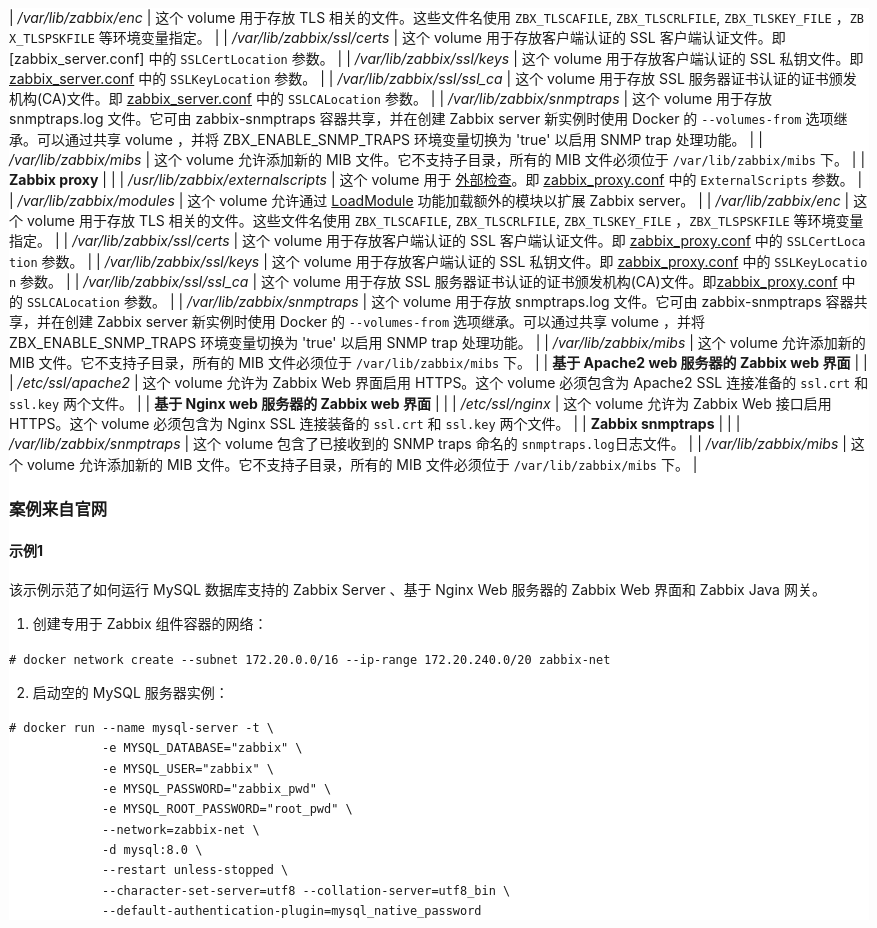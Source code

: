 | */var/lib/zabbix/enc*                         | 这个 volume 用于存放 TLS 相关的文件。这些文件名使用 `ZBX_TLSCAFILE`, `ZBX_TLSCRLFILE`, `ZBX_TLSKEY_FILE` ，`ZBX_TLSPSKFILE` 等环境变量指定。 |
| */var/lib/zabbix/ssl/certs*                   | 这个 volume 用于存放客户端认证的 SSL 客户端认证文件。即 [zabbix_server.conf] 中的 `SSLCertLocation` 参数。 |
| */var/lib/zabbix/ssl/keys*                    | 这个 volume 用于存放客户端认证的 SSL 私钥文件。即 [zabbix_server.conf](https://www.zabbix.com/documentation/current/zh/manual/appendix/config/zabbix_server) 中的 `SSLKeyLocation` 参数。 |
| */var/lib/zabbix/ssl/ssl_ca*                  | 这个 volume 用于存放 SSL 服务器证书认证的证书颁发机构(CA)文件。即 [zabbix_server.conf](https://www.zabbix.com/documentation/current/zh/manual/appendix/config/zabbix_server) 中的 `SSLCALocation` 参数。 |
| */var/lib/zabbix/snmptraps*                   | 这个 volume 用于存放 snmptraps.log 文件。它可由 zabbix-snmptraps 容器共享，并在创建 Zabbix server 新实例时使用 Docker 的 `--volumes-from` 选项继承。可以通过共享 volume ，并将 ZBX_ENABLE_SNMP_TRAPS 环境变量切换为 'true' 以启用 SNMP trap 处理功能。 |
| */var/lib/zabbix/mibs*                        | 这个 volume 允许添加新的 MIB 文件。它不支持子目录，所有的 MIB 文件必须位于 `/var/lib/zabbix/mibs` 下。 |
| **Zabbix proxy**                              |                                                              |
| */usr/lib/zabbix/externalscripts*             | 这个 volume 用于 [外部检查](https://www.zabbix.com/documentation/current/zh/manual/config/items/itemtypes/external)。即 [zabbix_proxy.conf](https://www.zabbix.com/documentation/current/zh/manual/appendix/config/zabbix_proxy) 中的 `ExternalScripts` 参数。 |
| */var/lib/zabbix/modules*                     | 这个 volume 允许通过 [LoadModule](https://www.zabbix.com/documentation/current/zh/manual/config/items/loadablemodules) 功能加载额外的模块以扩展 Zabbix server。 |
| */var/lib/zabbix/enc*                         | 这个 volume 用于存放 TLS 相关的文件。这些文件名使用 `ZBX_TLSCAFILE`, `ZBX_TLSCRLFILE`, `ZBX_TLSKEY_FILE` ，`ZBX_TLSPSKFILE` 等环境变量指定。 |
| */var/lib/zabbix/ssl/certs*                   | 这个 volume 用于存放客户端认证的 SSL 客户端认证文件。即 [zabbix_proxy.conf](https://www.zabbix.com/documentation/current/zh/manual/appendix/config/zabbix_proxy) 中的 `SSLCertLocation` 参数。 |
| */var/lib/zabbix/ssl/keys*                    | 这个 volume 用于存放客户端认证的 SSL 私钥文件。即 [zabbix_proxy.conf](https://www.zabbix.com/documentation/current/zh/manual/appendix/config/zabbix_proxy) 中的 `SSLKeyLocation` 参数。 |
| */var/lib/zabbix/ssl/ssl_ca*                  | 这个 volume 用于存放 SSL 服务器证书认证的证书颁发机构(CA)文件。即[zabbix_proxy.conf](https://www.zabbix.com/documentation/current/zh/manual/appendix/config/zabbix_proxy) 中的 `SSLCALocation` 参数。 |
| */var/lib/zabbix/snmptraps*                   | 这个 volume 用于存放 snmptraps.log 文件。它可由 zabbix-snmptraps 容器共享，并在创建 Zabbix server 新实例时使用 Docker 的 `--volumes-from` 选项继承。可以通过共享 volume ，并将 ZBX_ENABLE_SNMP_TRAPS 环境变量切换为 'true' 以启用 SNMP trap 处理功能。 |
| */var/lib/zabbix/mibs*                        | 这个 volume 允许添加新的 MIB 文件。它不支持子目录，所有的 MIB 文件必须位于 `/var/lib/zabbix/mibs` 下。 |
| **基于 Apache2 web 服务器的 Zabbix web 界面** |                                                              |
| */etc/ssl/apache2*                            | 这个 volume 允许为 Zabbix Web 界面启用 HTTPS。这个 volume 必须包含为 Apache2 SSL 连接准备的 `ssl.crt` 和 `ssl.key` 两个文件。 |
| **基于 Nginx web 服务器的 Zabbix web 界面**   |                                                              |
| */etc/ssl/nginx*                              | 这个 volume 允许为 Zabbix Web 接口启用 HTTPS。这个 volume 必须包含为 Nginx SSL 连接装备的 `ssl.crt` 和 `ssl.key` 两个文件。 |
| **Zabbix snmptraps**                          |                                                              |
| */var/lib/zabbix/snmptraps*                   | 这个 volume 包含了已接收到的 SNMP traps 命名的 `snmptraps.log`日志文件。 |
| */var/lib/zabbix/mibs*                        | 这个 volume 允许添加新的 MIB 文件。它不支持子目录，所有的 MIB 文件必须位于 `/var/lib/zabbix/mibs` 下。 |

### 案例来自官网

#### 示例1

该示例示范了如何运行 MySQL 数据库支持的 Zabbix Server 、基于 Nginx Web 服务器的 Zabbix Web 界面和 Zabbix Java 网关。

1. 创建专用于 Zabbix 组件容器的网络：

```
# docker network create --subnet 172.20.0.0/16 --ip-range 172.20.240.0/20 zabbix-net
```

2. 启动空的 MySQL 服务器实例：

```
# docker run --name mysql-server -t \
             -e MYSQL_DATABASE="zabbix" \
             -e MYSQL_USER="zabbix" \
             -e MYSQL_PASSWORD="zabbix_pwd" \
             -e MYSQL_ROOT_PASSWORD="root_pwd" \
             --network=zabbix-net \
             -d mysql:8.0 \
             --restart unless-stopped \
             --character-set-server=utf8 --collation-server=utf8_bin \
             --default-authentication-plugin=mysql_native_password
```
